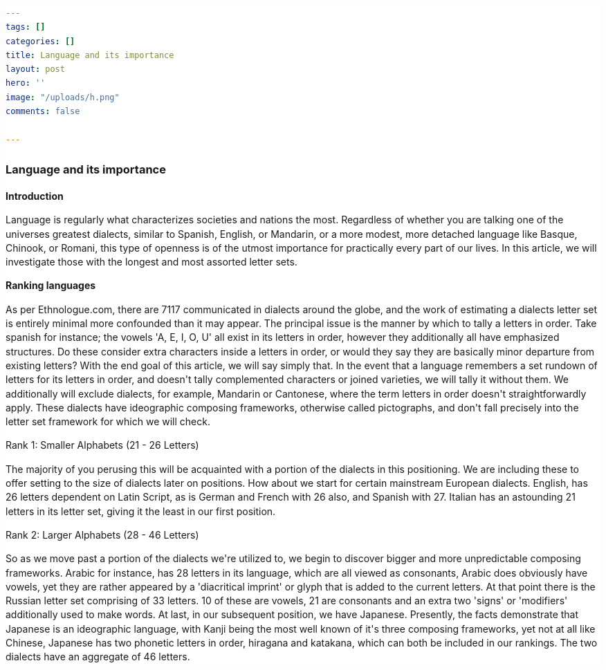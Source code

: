 ```yaml
---
tags: []
categories: []
title: Language and its importance
layout: post
hero: ''
image: "/uploads/h.png"
comments: false

---
```

### **Language and its importance**

**Introduction**

Language is regularly what characterizes societies and nations the most. Regardless of whether you are talking one of the universes greatest dialects, similar to Spanish, English, or Mandarin, or a more modest, more detached language like Basque, Chinook, or Romani, this type of openness is of the utmost importance for practically every part of our lives. In this article, we will investigate those with the longest and most assorted letter sets.

**Ranking languages**

As per Ethnologue.com, there are 7117 communicated in dialects around the globe, and the work of estimating a dialects letter set is entirely minimal more confounded than it may appear. The principal issue is the manner by which to tally a letters in order. Take spanish for instance; the vowels 'A, E, I, O, U' all exist in its letters in order, however they additionally all have emphasized structures. Do these consider extra characters inside a letters in order, or would they say they are basically minor departure from existing letters? With the end goal of this article, we will say simply that. In the event that a language remembers a set rundown of letters for its letters in order, and doesn't tally complemented characters or joined varieties, we will tally it without them. We additionally will exclude dialects, for example, Mandarin or Cantonese, where the term letters in order doesn't straightforwardly apply. These dialects have ideographic composing frameworks, otherwise called pictographs, and don't fall precisely into the letter set framework for which we will check.

Rank 1: Smaller Alphabets (21 - 26 Letters)

The majority of you perusing this will be acquainted with a portion of the dialects in this positioning. We are including these to offer setting to the size of dialects later on positions. How about we start for certain mainstream European dialects. English, has 26 letters dependent on Latin Script, as is German and French with 26 also, and Spanish with 27. Italian has an astounding 21 letters in its letter set, giving it the least in our first position.

Rank 2: Larger Alphabets (28 - 46 Letters)

So as we move past a portion of the dialects we're utilized to, we begin to discover bigger and more unpredictable composing frameworks. Arabic for instance, has 28 letters in its language, which are all viewed as consonants, Arabic does obviously have vowels, yet they are rather appeared by a 'diacritical imprint' or glyph that is added to the current letters. At that point there is the Russian letter set comprising of 33 letters. 10 of these are vowels, 21 are consonants and an extra two 'signs' or 'modifiers' additionally used to make words. At last, in our subsequent position, we have Japanese. Presently, the facts demonstrate that Japanese is an ideographic language, with Kanji being the most well known of it's three composing frameworks, yet not at all like Chinese, Japanese has two phonetic letters in order, hiragana and katakana, which can both be included in our rankings. The two dialects have an aggregate of 46 letters.
